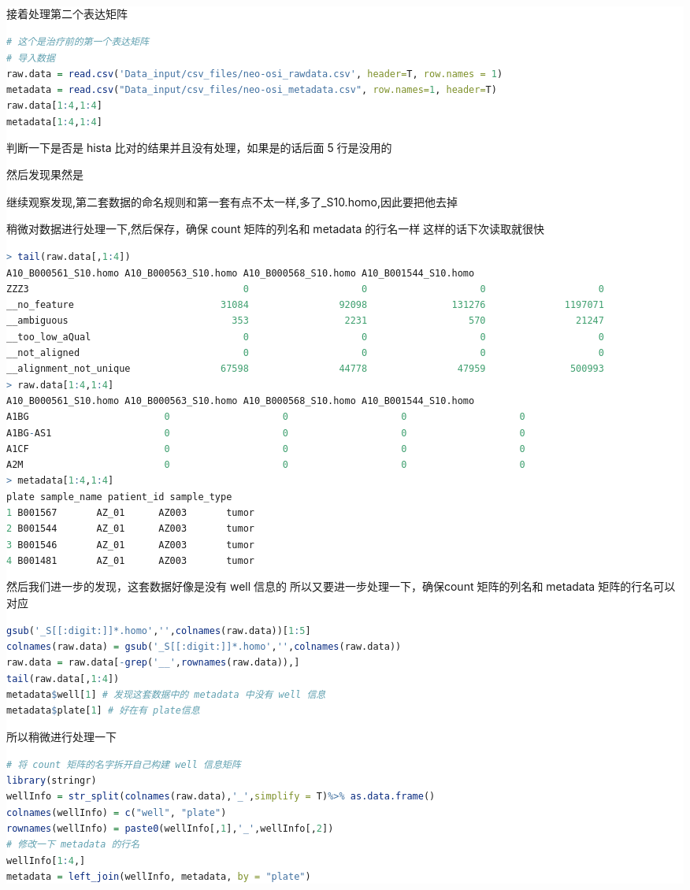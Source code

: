 接着处理第二个表达矩阵

```R
# 这个是治疗前的第一个表达矩阵
# 导入数据
raw.data = read.csv('Data_input/csv_files/neo-osi_rawdata.csv', header=T, row.names = 1)
metadata = read.csv("Data_input/csv_files/neo-osi_metadata.csv", row.names=1, header=T)
raw.data[1:4,1:4]
metadata[1:4,1:4]
```
判断一下是否是 hista 比对的结果并且没有处理，如果是的话后面 5 行是没用的

然后发现果然是

继续观察发现,第二套数据的命名规则和第一套有点不太一样,多了_S10.homo,因此要把他去掉

稍微对数据进行处理一下,然后保存，确保 count 矩阵的列名和 metadata 的行名一样
这样的话下次读取就很快

```R
> tail(raw.data[,1:4])
A10_B000561_S10.homo A10_B000563_S10.homo A10_B000568_S10.homo A10_B001544_S10.homo
ZZZ3                                      0                    0                    0                    0
__no_feature                          31084                92098               131276              1197071
__ambiguous                             353                 2231                  570                21247
__too_low_aQual                           0                    0                    0                    0
__not_aligned                             0                    0                    0                    0
__alignment_not_unique                67598                44778                47959               500993
> raw.data[1:4,1:4]
A10_B000561_S10.homo A10_B000563_S10.homo A10_B000568_S10.homo A10_B001544_S10.homo
A1BG                        0                    0                    0                    0
A1BG-AS1                    0                    0                    0                    0
A1CF                        0                    0                    0                    0
A2M                         0                    0                    0                    0
> metadata[1:4,1:4]
plate sample_name patient_id sample_type
1 B001567       AZ_01      AZ003       tumor
2 B001544       AZ_01      AZ003       tumor
3 B001546       AZ_01      AZ003       tumor
4 B001481       AZ_01      AZ003       tumor
```

然后我们进一步的发现，这套数据好像是没有 well 信息的
所以又要进一步处理一下，确保count 矩阵的列名和 metadata 矩阵的行名可以对应
```R
gsub('_S[[:digit:]]*.homo','',colnames(raw.data))[1:5]
colnames(raw.data) = gsub('_S[[:digit:]]*.homo','',colnames(raw.data))
raw.data = raw.data[-grep('__',rownames(raw.data)),]
tail(raw.data[,1:4])
metadata$well[1] # 发现这套数据中的 metadata 中没有 well 信息
metadata$plate[1] # 好在有 plate信息
```
所以稍微进行处理一下
```R
# 将 count 矩阵的名字拆开自己构建 well 信息矩阵
library(stringr)
wellInfo = str_split(colnames(raw.data),'_',simplify = T)%>% as.data.frame()
colnames(wellInfo) = c("well", "plate")
rownames(wellInfo) = paste0(wellInfo[,1],'_',wellInfo[,2]) 
# 修改一下 metadata 的行名
wellInfo[1:4,]
metadata = left_join(wellInfo, metadata, by = "plate")
```